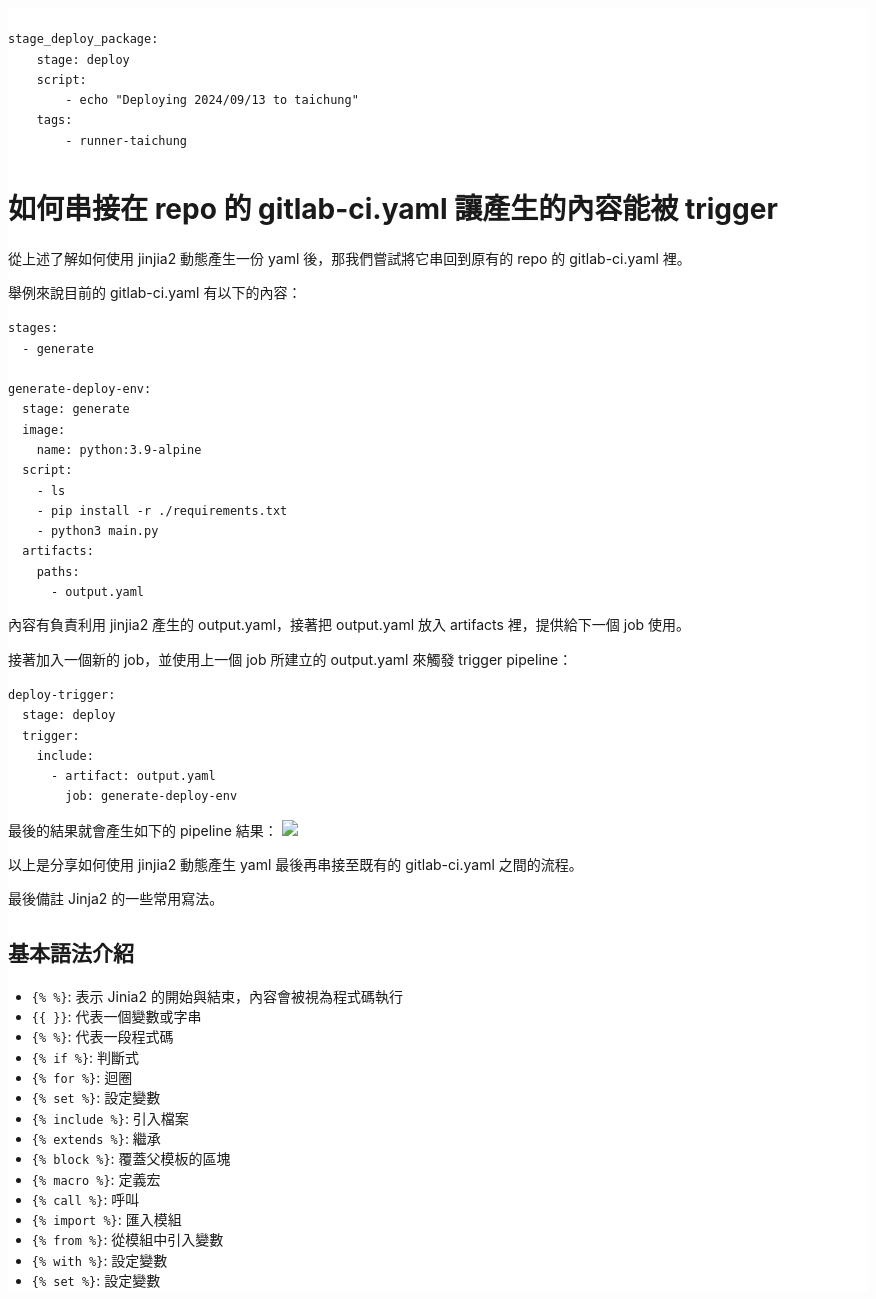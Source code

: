```

stage_deploy_package:
    stage: deploy
    script:
        - echo "Deploying 2024/09/13 to taichung"
    tags:
        - runner-taichung
```

# 如何串接在 repo 的 gitlab-ci.yaml 讓產生的內容能被 trigger
從上述了解如何使用 jinjia2 動態產生一份 yaml 後，那我們嘗試將它串回到原有的 repo 的 gitlab-ci.yaml 裡。

舉例來說目前的 gitlab-ci.yaml 有以下的內容：
```
stages:
  - generate

generate-deploy-env:
  stage: generate
  image:
    name: python:3.9-alpine
  script:
    - ls
    - pip install -r ./requirements.txt
    - python3 main.py
  artifacts:
    paths:
      - output.yaml
```
內容有負責利用 jinjia2 產生的 output.yaml，接著把 output.yaml 放入 artifacts 裡，提供給下一個 job 使用。

接著加入一個新的 job，並使用上一個 job 所建立的 output.yaml 來觸發 trigger pipeline：
```
deploy-trigger:
  stage: deploy
  trigger:
    include:
      - artifact: output.yaml
        job: generate-deploy-env
```

最後的結果就會產生如下的 pipeline 結果：
![](Screenshot-0.png)

以上是分享如何使用 jinjia2 動態產生 yaml 最後再串接至既有的 gitlab-ci.yaml 之間的流程。

最後備註 Jinja2 的一些常用寫法。

## 基本語法介紹
- `{% %}`: 表示 Jinia2 的開始與結束，內容會被視為程式碼執行
- `{{ }}`: 代表一個變數或字串
- `{% %}`: 代表一段程式碼
- `{% if %}`: 判斷式
- `{% for %}`: 迴圈
- `{% set %}`: 設定變數
- `{% include %}`: 引入檔案
- `{% extends %}`: 繼承
- `{% block %}`: 覆蓋父模板的區塊
- `{% macro %}`: 定義宏
- `{% call %}`: 呼叫
- `{% import %}`: 匯入模組
- `{% from %}`: 從模組中引入變數
- `{% with %}`: 設定變數
- `{% set %}`: 設定變數
